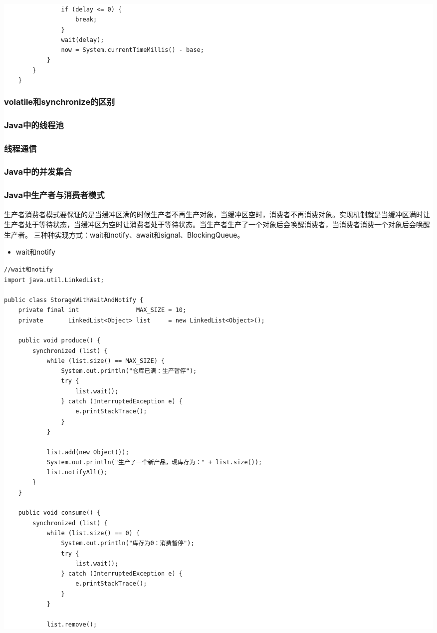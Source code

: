 ```
                if (delay <= 0) {
                    break;
                }
                wait(delay);
                now = System.currentTimeMillis() - base;
            }
        }
    }
```

###

### volatile和synchronize的区别

### Java中的线程池

### 线程通信

### Java中的并发集合

### Java中生产者与消费者模式
生产者消费者模式要保证的是当缓冲区满的时候生产者不再生产对象，当缓冲区空时，消费者不再消费对象。实现机制就是当缓冲区满时让生产者处于等待状态，当缓冲区为空时让消费者处于等待状态。当生产者生产了一个对象后会唤醒消费者，当消费者消费一个对象后会唤醒生产者。
三种种实现方式：wait和notify、await和signal、BlockingQueue。
* wait和notify
```
//wait和notify
import java.util.LinkedList;

public class StorageWithWaitAndNotify {
    private final int                MAX_SIZE = 10;
    private       LinkedList<Object> list     = new LinkedList<Object>();

    public void produce() {
        synchronized (list) {
            while (list.size() == MAX_SIZE) {
                System.out.println("仓库已满：生产暂停");
                try {
                    list.wait();
                } catch (InterruptedException e) {
                    e.printStackTrace();
                }
            }

            list.add(new Object());
            System.out.println("生产了一个新产品，现库存为：" + list.size());
            list.notifyAll();
        }
    }

    public void consume() {
        synchronized (list) {
            while (list.size() == 0) {
                System.out.println("库存为0：消费暂停");
                try {
                    list.wait();
                } catch (InterruptedException e) {
                    e.printStackTrace();
                }
            }

            list.remove();
```
